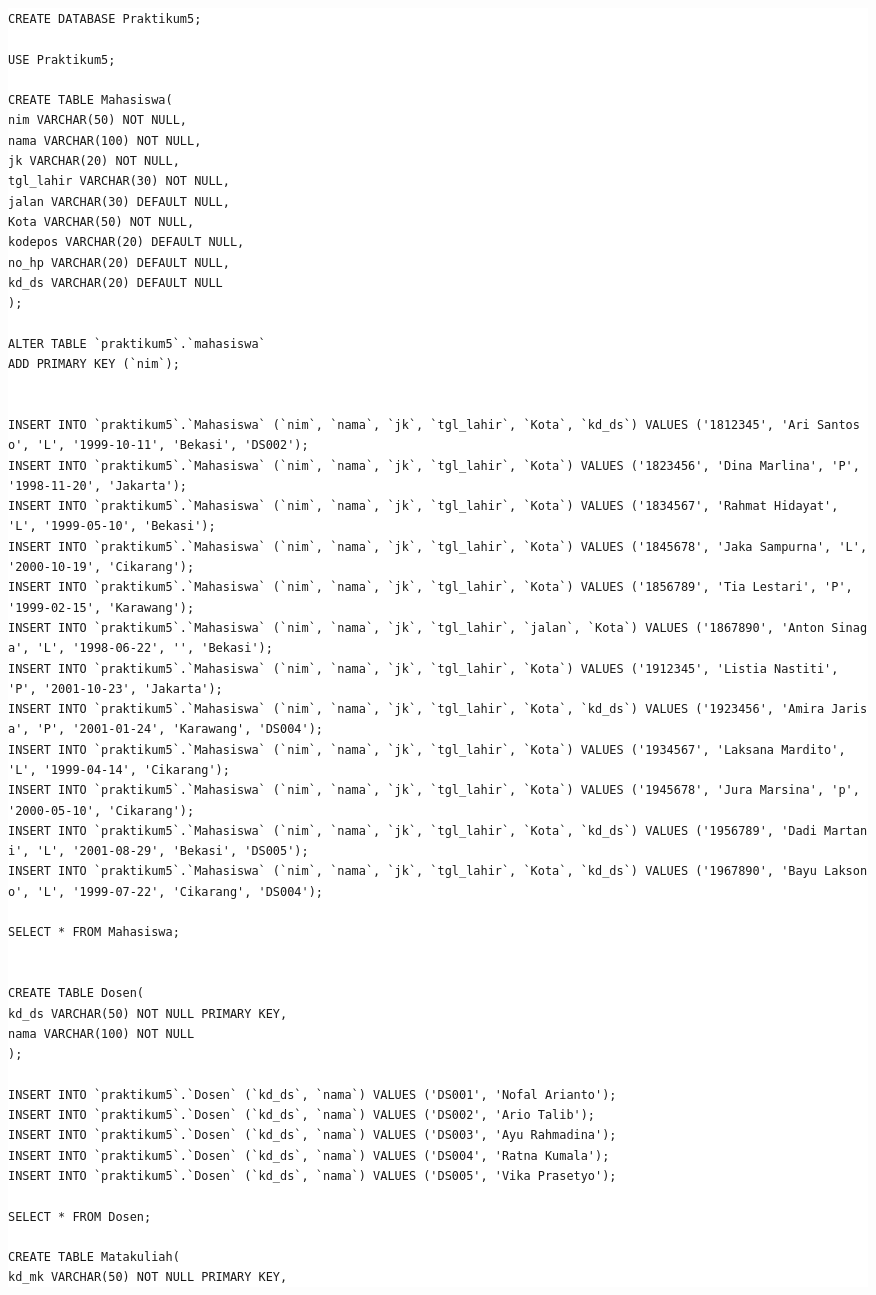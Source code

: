 ```
CREATE DATABASE Praktikum5;

USE Praktikum5;

CREATE TABLE Mahasiswa(
nim VARCHAR(50) NOT NULL,
nama VARCHAR(100) NOT NULL,
jk VARCHAR(20) NOT NULL,
tgl_lahir VARCHAR(30) NOT NULL,
jalan VARCHAR(30) DEFAULT NULL,
Kota VARCHAR(50) NOT NULL,
kodepos VARCHAR(20) DEFAULT NULL,
no_hp VARCHAR(20) DEFAULT NULL,
kd_ds VARCHAR(20) DEFAULT NULL
);

ALTER TABLE `praktikum5`.`mahasiswa` 
ADD PRIMARY KEY (`nim`);


INSERT INTO `praktikum5`.`Mahasiswa` (`nim`, `nama`, `jk`, `tgl_lahir`, `Kota`, `kd_ds`) VALUES ('1812345', 'Ari Santoso', 'L', '1999-10-11', 'Bekasi', 'DS002');
INSERT INTO `praktikum5`.`Mahasiswa` (`nim`, `nama`, `jk`, `tgl_lahir`, `Kota`) VALUES ('1823456', 'Dina Marlina', 'P', '1998-11-20', 'Jakarta');
INSERT INTO `praktikum5`.`Mahasiswa` (`nim`, `nama`, `jk`, `tgl_lahir`, `Kota`) VALUES ('1834567', 'Rahmat Hidayat', 'L', '1999-05-10', 'Bekasi');
INSERT INTO `praktikum5`.`Mahasiswa` (`nim`, `nama`, `jk`, `tgl_lahir`, `Kota`) VALUES ('1845678', 'Jaka Sampurna', 'L', '2000-10-19', 'Cikarang');
INSERT INTO `praktikum5`.`Mahasiswa` (`nim`, `nama`, `jk`, `tgl_lahir`, `Kota`) VALUES ('1856789', 'Tia Lestari', 'P', '1999-02-15', 'Karawang');
INSERT INTO `praktikum5`.`Mahasiswa` (`nim`, `nama`, `jk`, `tgl_lahir`, `jalan`, `Kota`) VALUES ('1867890', 'Anton Sinaga', 'L', '1998-06-22', '', 'Bekasi');
INSERT INTO `praktikum5`.`Mahasiswa` (`nim`, `nama`, `jk`, `tgl_lahir`, `Kota`) VALUES ('1912345', 'Listia Nastiti', 'P', '2001-10-23', 'Jakarta');
INSERT INTO `praktikum5`.`Mahasiswa` (`nim`, `nama`, `jk`, `tgl_lahir`, `Kota`, `kd_ds`) VALUES ('1923456', 'Amira Jarisa', 'P', '2001-01-24', 'Karawang', 'DS004');
INSERT INTO `praktikum5`.`Mahasiswa` (`nim`, `nama`, `jk`, `tgl_lahir`, `Kota`) VALUES ('1934567', 'Laksana Mardito', 'L', '1999-04-14', 'Cikarang');
INSERT INTO `praktikum5`.`Mahasiswa` (`nim`, `nama`, `jk`, `tgl_lahir`, `Kota`) VALUES ('1945678', 'Jura Marsina', 'p', '2000-05-10', 'Cikarang');
INSERT INTO `praktikum5`.`Mahasiswa` (`nim`, `nama`, `jk`, `tgl_lahir`, `Kota`, `kd_ds`) VALUES ('1956789', 'Dadi Martani', 'L', '2001-08-29', 'Bekasi', 'DS005');
INSERT INTO `praktikum5`.`Mahasiswa` (`nim`, `nama`, `jk`, `tgl_lahir`, `Kota`, `kd_ds`) VALUES ('1967890', 'Bayu Laksono', 'L', '1999-07-22', 'Cikarang', 'DS004');

SELECT * FROM Mahasiswa;


CREATE TABLE Dosen(
kd_ds VARCHAR(50) NOT NULL PRIMARY KEY,
nama VARCHAR(100) NOT NULL
);

INSERT INTO `praktikum5`.`Dosen` (`kd_ds`, `nama`) VALUES ('DS001', 'Nofal Arianto');
INSERT INTO `praktikum5`.`Dosen` (`kd_ds`, `nama`) VALUES ('DS002', 'Ario Talib');
INSERT INTO `praktikum5`.`Dosen` (`kd_ds`, `nama`) VALUES ('DS003', 'Ayu Rahmadina');
INSERT INTO `praktikum5`.`Dosen` (`kd_ds`, `nama`) VALUES ('DS004', 'Ratna Kumala');
INSERT INTO `praktikum5`.`Dosen` (`kd_ds`, `nama`) VALUES ('DS005', 'Vika Prasetyo');

SELECT * FROM Dosen;

CREATE TABLE Matakuliah(
kd_mk VARCHAR(50) NOT NULL PRIMARY KEY,
```